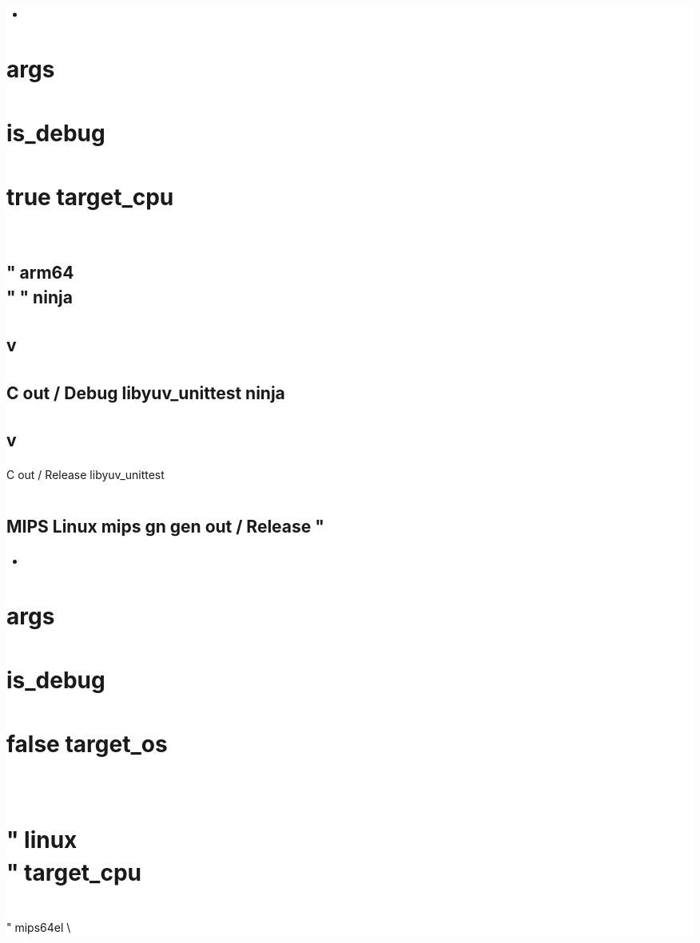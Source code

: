 -
args
=
is_debug
=
true
target_cpu
=
\
"
arm64
\
"
"
ninja
-
v
-
C
out
/
Debug
libyuv_unittest
ninja
-
v
-
C
out
/
Release
libyuv_unittest
#
#
#
MIPS
Linux
mips
gn
gen
out
/
Release
"
-
-
args
=
is_debug
=
false
target_os
=
\
"
linux
\
"
target_cpu
=
\
"
mips64el
\